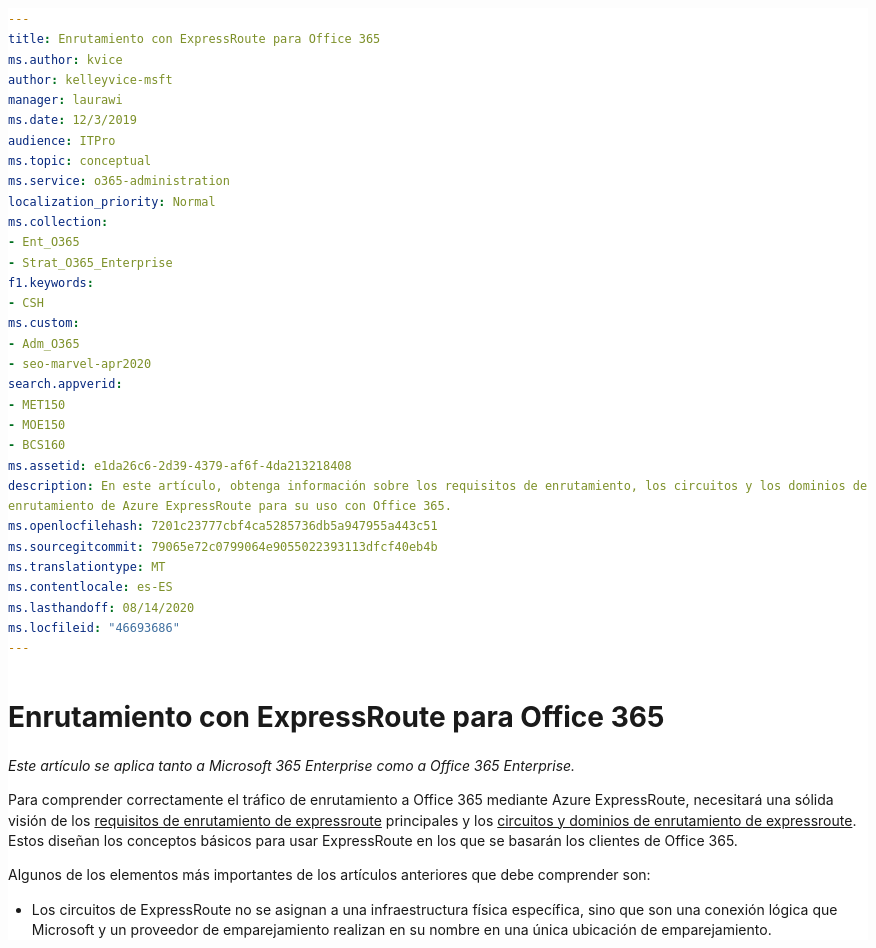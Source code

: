 ```yaml
---
title: Enrutamiento con ExpressRoute para Office 365
ms.author: kvice
author: kelleyvice-msft
manager: laurawi
ms.date: 12/3/2019
audience: ITPro
ms.topic: conceptual
ms.service: o365-administration
localization_priority: Normal
ms.collection:
- Ent_O365
- Strat_O365_Enterprise
f1.keywords:
- CSH
ms.custom:
- Adm_O365
- seo-marvel-apr2020
search.appverid:
- MET150
- MOE150
- BCS160
ms.assetid: e1da26c6-2d39-4379-af6f-4da213218408
description: En este artículo, obtenga información sobre los requisitos de enrutamiento, los circuitos y los dominios de enrutamiento de Azure ExpressRoute para su uso con Office 365.
ms.openlocfilehash: 7201c23777cbf4ca5285736db5a947955a443c51
ms.sourcegitcommit: 79065e72c0799064e9055022393113dfcf40eb4b
ms.translationtype: MT
ms.contentlocale: es-ES
ms.lasthandoff: 08/14/2020
ms.locfileid: "46693686"
---
```

# <a name="routing-with-expressroute-for-office-365"></a>Enrutamiento con ExpressRoute para Office 365

*Este artículo se aplica tanto a Microsoft 365 Enterprise como a Office 365 Enterprise.*

Para comprender correctamente el tráfico de enrutamiento a Office 365 mediante Azure ExpressRoute, necesitará una sólida visión de los [requisitos de enrutamiento de expressroute](https://azure.microsoft.com/documentation/articles/expressroute-routing/) principales y los [circuitos y dominios de enrutamiento de expressroute](https://azure.microsoft.com/documentation/articles/expressroute-circuit-peerings/). Estos diseñan los conceptos básicos para usar ExpressRoute en los que se basarán los clientes de Office 365.
  
Algunos de los elementos más importantes de los artículos anteriores que debe comprender son:
  
- Los circuitos de ExpressRoute no se asignan a una infraestructura física específica, sino que son una conexión lógica que Microsoft y un proveedor de emparejamiento realizan en su nombre en una única ubicación de emparejamiento.
